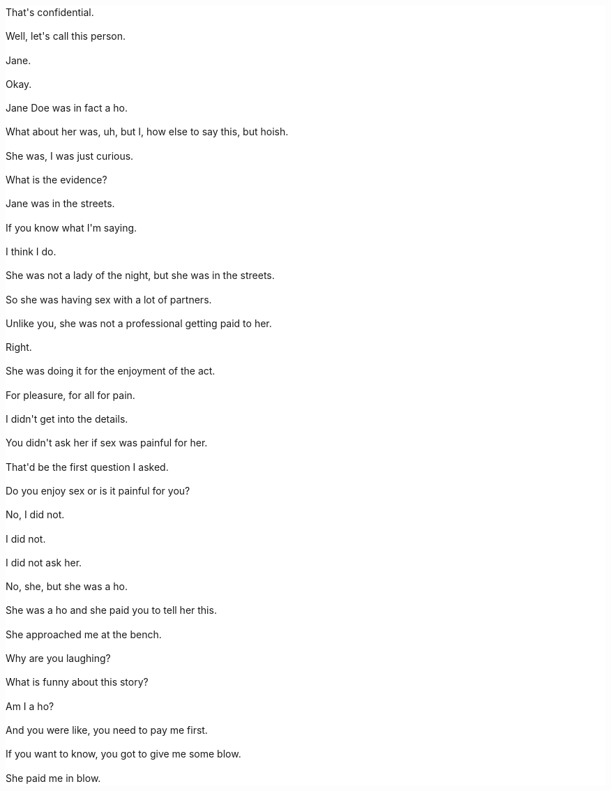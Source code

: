 That's confidential.

Well, let's call this person.

Jane.

Okay.

Jane Doe was in fact a ho.

What about her was, uh, but I, how else to say this, but hoish.

She was, I was just curious.

What is the evidence?

Jane was in the streets.

If you know what I'm saying.

I think I do.

She was not a lady of the night, but she was in the streets.

So she was having sex with a lot of partners.

Unlike you, she was not a professional getting paid to her.

Right.

She was doing it for the enjoyment of the act.

For pleasure, for all for pain.

I didn't get into the details.

You didn't ask her if sex was painful for her.

That'd be the first question I asked.

Do you enjoy sex or is it painful for you?

No, I did not.

I did not.

I did not ask her.

No, she, but she was a ho.

She was a ho and she paid you to tell her this.

She approached me at the bench.

Why are you laughing?

What is funny about this story?

Am I a ho?

And you were like, you need to pay me first.

If you want to know, you got to give me some blow.

She paid me in blow.
